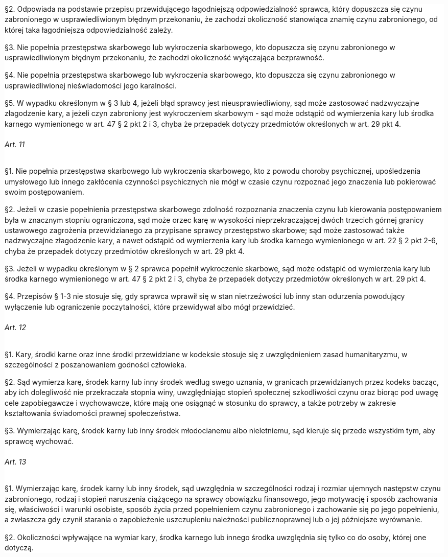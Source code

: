 §2. Odpowiada na podstawie przepisu przewidującego łagodniejszą odpowiedzialność sprawca, który dopuszcza się czynu zabronionego w usprawiedliwionym błędnym przekonaniu, że zachodzi okoliczność stanowiąca znamię czynu zabronionego, od której taka łagodniejsza odpowiedzialność zależy.

§3. Nie popełnia przestępstwa skarbowego lub wykroczenia skarbowego, kto dopuszcza się czynu zabronionego w usprawiedliwionym błędnym przekonaniu, że zachodzi okoliczność wyłączająca bezprawność.

§4. Nie popełnia przestępstwa skarbowego lub wykroczenia skarbowego, kto dopuszcza się czynu zabronionego w usprawiedliwionej nieświadomości jego karalności.

§5. W wypadku określonym w § 3 lub 4, jeżeli błąd sprawcy jest nieusprawiedliwiony, sąd może zastosować nadzwyczajne złagodzenie kary, a jeżeli czyn zabroniony jest wykroczeniem skarbowym - sąd może odstąpić od wymierzenia kary lub środka karnego wymienionego w art. 47 § 2 pkt 2 i 3, chyba że przepadek dotyczy przedmiotów określonych w art. 29 pkt 4.

###### Art. 11
§1. Nie popełnia przestępstwa skarbowego lub wykroczenia skarbowego, kto z powodu choroby psychicznej, upośledzenia umysłowego lub innego zakłócenia czynności psychicznych nie mógł w czasie czynu rozpoznać jego znaczenia lub pokierować swoim postępowaniem.

§2. Jeżeli w czasie popełnienia przestępstwa skarbowego zdolność rozpoznania znaczenia czynu lub kierowania postępowaniem była w znacznym stopniu ograniczona, sąd może orzec karę w wysokości nieprzekraczającej dwóch trzecich górnej granicy ustawowego zagrożenia przewidzianego za przypisane sprawcy przestępstwo skarbowe; sąd może zastosować także nadzwyczajne złagodzenie kary, a nawet odstąpić od wymierzenia kary lub środka karnego wymienionego w art. 22 § 2 pkt 2-6, chyba że przepadek dotyczy przedmiotów określonych w art. 29 pkt 4.

§3. Jeżeli w wypadku określonym w § 2 sprawca popełnił wykroczenie skarbowe, sąd może odstąpić od wymierzenia kary lub środka karnego wymienionego w art. 47 § 2 pkt 2 i 3, chyba że przepadek dotyczy przedmiotów określonych w art. 29 pkt 4.

§4. Przepisów § 1-3 nie stosuje się, gdy sprawca wprawił się w stan nietrzeźwości lub inny stan odurzenia powodujący wyłączenie lub ograniczenie poczytalności, które przewidywał albo mógł przewidzieć.

###### Art. 12
§1. Kary, środki karne oraz inne środki przewidziane w kodeksie stosuje się z uwzględnieniem zasad humanitaryzmu, w szczególności z poszanowaniem godności człowieka.

§2. Sąd wymierza karę, środek karny lub inny środek według swego uznania, w granicach przewidzianych przez kodeks bacząc, aby ich dolegliwość nie przekraczała stopnia winy, uwzględniając stopień społecznej szkodliwości czynu oraz biorąc pod uwagę cele zapobiegawcze i wychowawcze, które mają one osiągnąć w stosunku do sprawcy, a także potrzeby w zakresie kształtowania świadomości prawnej społeczeństwa.

§3. Wymierzając karę, środek karny lub inny środek młodocianemu albo nieletniemu, sąd kieruje się przede wszystkim tym, aby sprawcę wychować.

###### Art. 13
§1. Wymierzając karę, środek karny lub inny środek, sąd uwzględnia w szczególności rodzaj i rozmiar ujemnych następstw czynu zabronionego, rodzaj i stopień naruszenia ciążącego na sprawcy obowiązku finansowego, jego motywację i sposób zachowania się, właściwości i warunki osobiste, sposób życia przed popełnieniem czynu zabronionego i zachowanie się po jego popełnieniu, a zwłaszcza gdy czynił starania o zapobieżenie uszczupleniu należności publicznoprawnej lub o jej późniejsze wyrównanie.

§2. Okoliczności wpływające na wymiar kary, środka karnego lub innego środka uwzględnia się tylko co do osoby, której one dotyczą.
